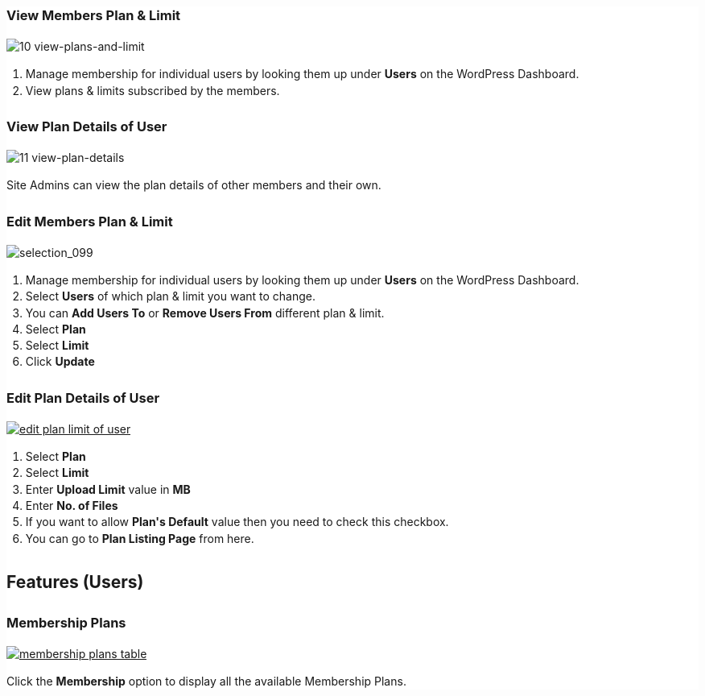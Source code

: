 
### View Members Plan & Limit

![10 view-plans-and-limit](https://cloud.githubusercontent.com/assets/1140051/7650838/052b4752-fb18-11e4-85c7-92225dc8747c.png)

1. Manage membership for individual users by looking them up under **Users** on the WordPress Dashboard.
2. View plans & limits subscribed by the members.

### View Plan Details of User


![11 view-plan-details](https://cloud.githubusercontent.com/assets/1140051/7650843/1792cd5c-fb18-11e4-9b8e-8ea32ccbb904.png)

Site Admins can view the plan details of other members and their own.


### Edit Members Plan & Limit

![selection_099](https://cloud.githubusercontent.com/assets/1140051/7651116/8e53b1c0-fb1a-11e4-8bfa-142a221633f2.png)

1. Manage membership for individual users by looking them up under **Users** on the WordPress Dashboard.
2. Select **Users** of which plan & limit you want to change.
3. You can **Add Users To** or **Remove Users From** different plan & limit.
4. Select **Plan**
5. Select **Limit**
6. Click **Update**


### Edit Plan Details of User


[![edit plan limit of user](https://cloud.githubusercontent.com/assets/7807348/6823754/333b5cce-d311-11e4-96b5-c58beaad031c.png)](https://cloud.githubusercontent.com/assets/7807348/6823754/333b5cce-d311-11e4-96b5-c58beaad031c.png)

1. Select **Plan**
2. Select **Limit**
3. Enter **Upload Limit** value in **MB**
4. Enter **No. of Files**
5. If you want to allow **Plan's Default** value then you need to check this checkbox.
6. You can go to **Plan Listing Page** from here.


## Features (Users)


### Membership Plans

[![membership plans table](https://cloud.githubusercontent.com/assets/8191145/5340005/53c93fd6-7f0d-11e4-8f1f-19cead6567ce.png)](https://cloud.githubusercontent.com/assets/8191145/5340005/53c93fd6-7f0d-11e4-8f1f-19cead6567ce.png)

Click the **Membership** option to display all the available Membership Plans.
